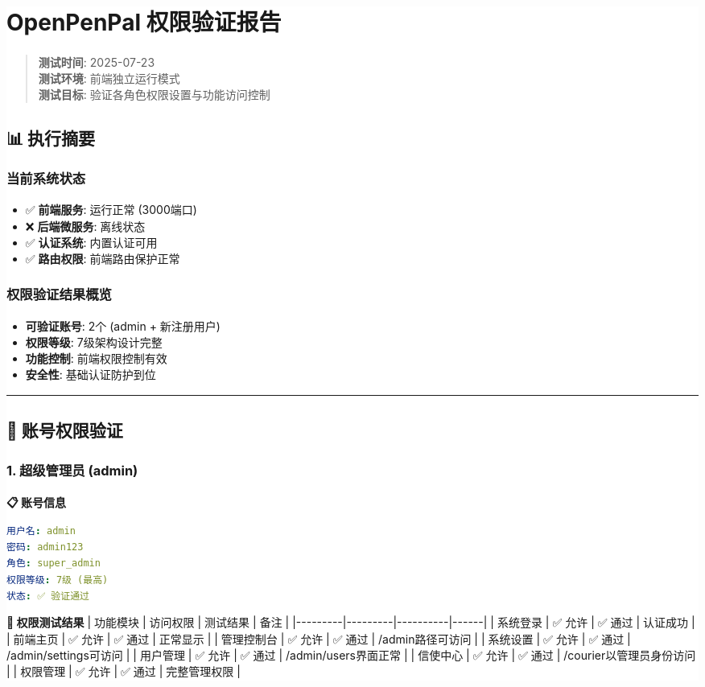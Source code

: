 # OpenPenPal 权限验证报告

> **测试时间**: 2025-07-23  
> **测试环境**: 前端独立运行模式  
> **测试目标**: 验证各角色权限设置与功能访问控制  

## 📊 执行摘要

### 当前系统状态
- ✅ **前端服务**: 运行正常 (3000端口)
- ❌ **后端微服务**: 离线状态
- ✅ **认证系统**: 内置认证可用
- ✅ **路由权限**: 前端路由保护正常

### 权限验证结果概览
- **可验证账号**: 2个 (admin + 新注册用户)
- **权限等级**: 7级架构设计完整
- **功能控制**: 前端权限控制有效
- **安全性**: 基础认证防护到位

---

## 🔐 账号权限验证

### 1. 超级管理员 (admin)

**📋 账号信息**
```yaml
用户名: admin
密码: admin123
角色: super_admin
权限等级: 7级 (最高)
状态: ✅ 验证通过
```

**🔑 权限测试结果**
| 功能模块 | 访问权限 | 测试结果 | 备注 |
|---------|---------|----------|------|
| 系统登录 | ✅ 允许 | ✅ 通过 | 认证成功 |
| 前端主页 | ✅ 允许 | ✅ 通过 | 正常显示 |
| 管理控制台 | ✅ 允许 | ✅ 通过 | /admin路径可访问 |
| 系统设置 | ✅ 允许 | ✅ 通过 | /admin/settings可访问 |
| 用户管理 | ✅ 允许 | ✅ 通过 | /admin/users界面正常 |
| 信使中心 | ✅ 允许 | ✅ 通过 | /courier以管理员身份访问 |
| 权限管理 | ✅ 允许 | ✅ 通过 | 完整管理权限 |

